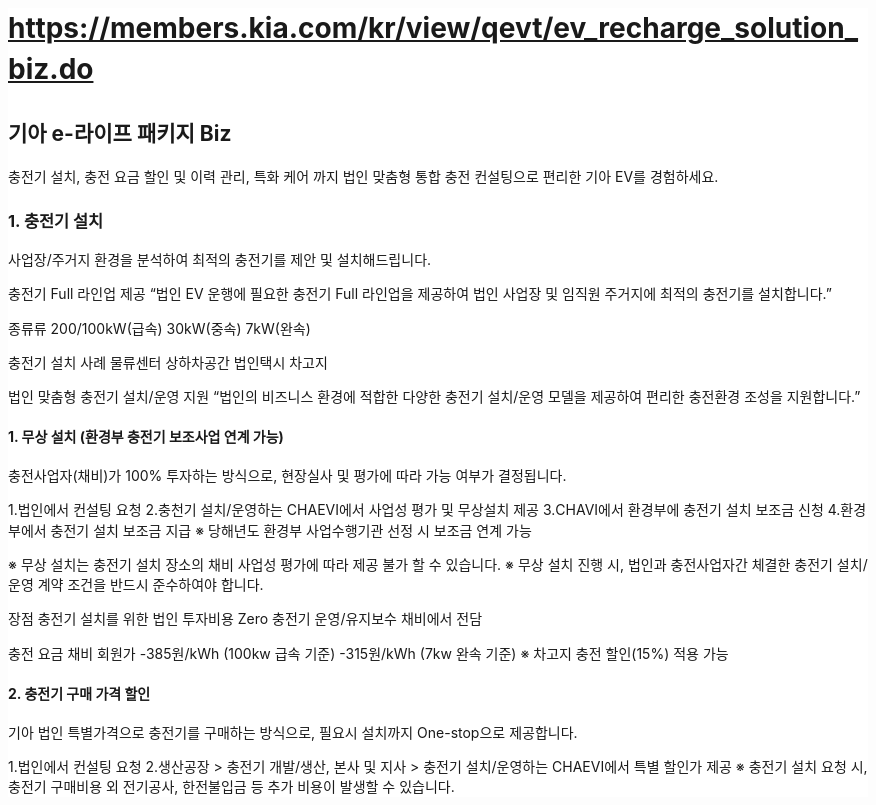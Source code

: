 # https://members.kia.com/kr/view/qevt/ev_recharge_solution_biz.do

## 기아 e-라이프 패키지 Biz

충전기 설치, 충전 요금 할인 및 이력 관리, 특화 케어 까지 법인 맞춤형 통합 충전 컨설팅으로 편리한 기아 EV를 경험하세요.

### 1. 충전기 설치

사업장/주거지 환경을 분석하여 최적의 충전기를 제안 및 설치해드립니다.

충전기 Full 라인업 제공
“법인 EV 운행에 필요한 충전기 Full 라인업을 제공하여 법인 사업장 및 임직원 주거지에 최적의 충전기를 설치합니다.”

종류류
200/100kW(급속)
30kW(중속)
7kW(완속)

충전기 설치 사례
물류센터 상하차공간
법인택시 차고지

법인 맞춤형 충전기 설치/운영 지원
“법인의 비즈니스 환경에 적합한 다양한 충전기 설치/운영 모델을 제공하여 편리한 충전환경 조성을 지원합니다.”

#### 1. 무상 설치 (환경부 충전기 보조사업 연계 가능)

충전사업자(채비)가 100% 투자하는 방식으로, 현장실사 및 평가에 따라 가능 여부가 결정됩니다.

1.법인에서 컨설팅 요청
2.충천기 설치/운영하는 CHAEVI에서 사업성 평가 및 무상설치 제공
3.CHAVI에서 환경부에 충전기 설치 보조금 신청
4.환경부에서 충전기 설치 보조금 지급 ※ 당해년도 환경부 사업수행기관 선정 시 보조금 연계 가능

※ 무상 설치는 충전기 설치 장소의 채비 사업성 평가에 따라 제공 불가 할 수 있습니다.
※ 무상 설치 진행 시, 법인과 충전사업자간 체결한 충전기 설치/운영 계약 조건을 반드시 준수하여야 합니다.

장점
충전기 설치를 위한 법인 투자비용 Zero
충전기 운영/유지보수 채비에서 전담

충전 요금
채비 회원가
-385원/kWh (100kw 급속 기준)
-315원/kWh (7kw 완속 기준)
※ 차고지 충전 할인(15%) 적용 가능

#### 2. 충전기 구매 가격 할인

기아 법인 특별가격으로 충전기를 구매하는 방식으로, 필요시 설치까지 One-stop으로 제공합니다.

1.법인에서 컨설팅 요청
2.생산공장 > 충전기 개발/생산, 본사 및 지사 > 충전기 설치/운영하는 CHAEVI에서 특별 할인가 제공
※ 충전기 설치 요청 시, 충전기 구매비용 외 전기공사, 한전불입금 등 추가 비용이 발생할 수 있습니다.
